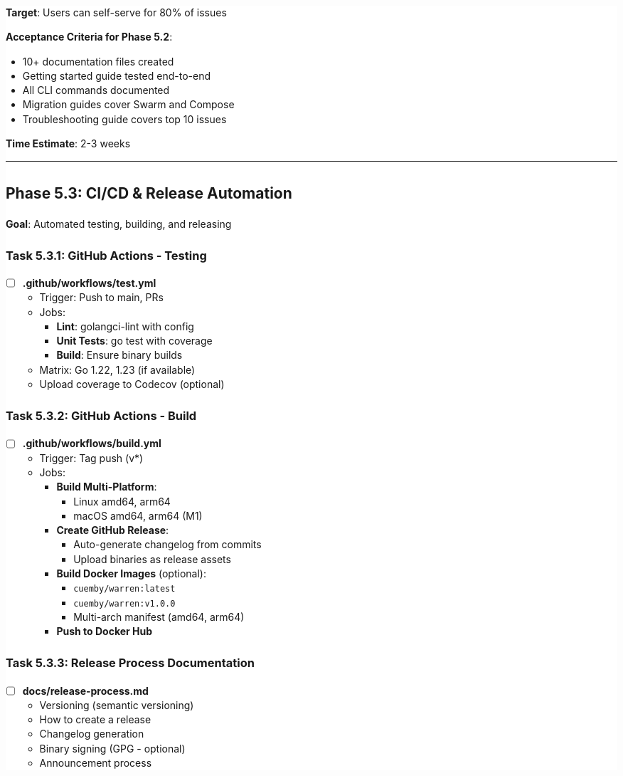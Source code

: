 **Target**: Users can self-serve for 80% of issues

**Acceptance Criteria for Phase 5.2**:
- 10+ documentation files created
- Getting started guide tested end-to-end
- All CLI commands documented
- Migration guides cover Swarm and Compose
- Troubleshooting guide covers top 10 issues

**Time Estimate**: 2-3 weeks

---

## Phase 5.3: CI/CD & Release Automation

**Goal**: Automated testing, building, and releasing

### Task 5.3.1: GitHub Actions - Testing

- [ ] **.github/workflows/test.yml**
  - Trigger: Push to main, PRs
  - Jobs:
    - **Lint**: golangci-lint with config
    - **Unit Tests**: go test with coverage
    - **Build**: Ensure binary builds
  - Matrix: Go 1.22, 1.23 (if available)
  - Upload coverage to Codecov (optional)

### Task 5.3.2: GitHub Actions - Build

- [ ] **.github/workflows/build.yml**
  - Trigger: Tag push (v*)
  - Jobs:
    - **Build Multi-Platform**:
      - Linux amd64, arm64
      - macOS amd64, arm64 (M1)
    - **Create GitHub Release**:
      - Auto-generate changelog from commits
      - Upload binaries as release assets
    - **Build Docker Images** (optional):
      - `cuemby/warren:latest`
      - `cuemby/warren:v1.0.0`
      - Multi-arch manifest (amd64, arm64)
    - **Push to Docker Hub**

### Task 5.3.3: Release Process Documentation

- [ ] **docs/release-process.md**
  - Versioning (semantic versioning)
  - How to create a release
  - Changelog generation
  - Binary signing (GPG - optional)
  - Announcement process
